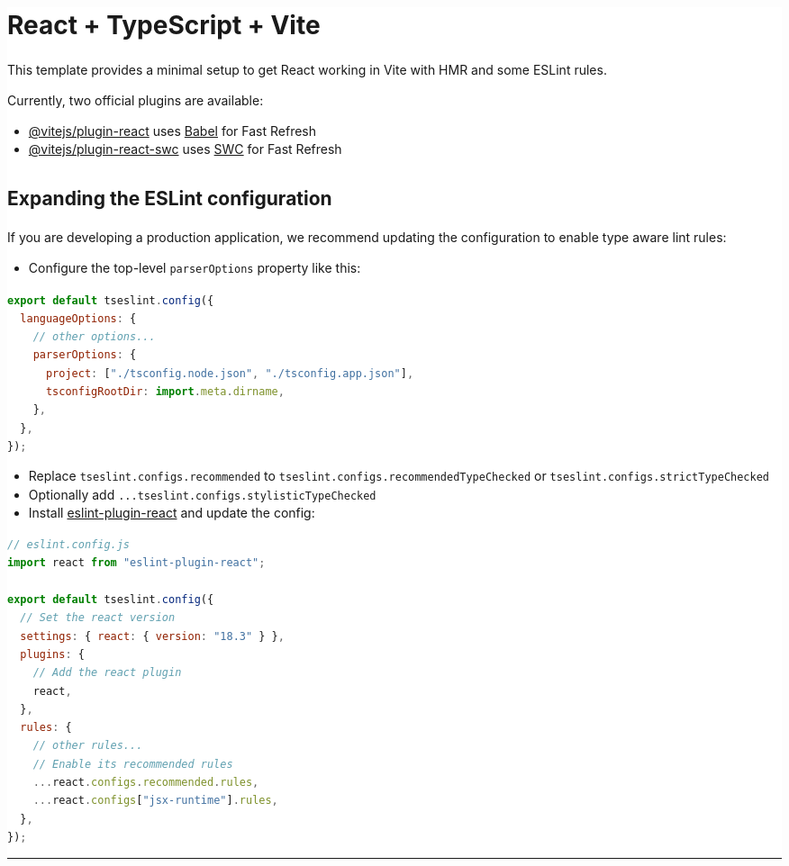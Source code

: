# React + TypeScript + Vite

This template provides a minimal setup to get React working in Vite with HMR and some ESLint rules.

Currently, two official plugins are available:

- [@vitejs/plugin-react](https://github.com/vitejs/vite-plugin-react/blob/main/packages/plugin-react/README.md) uses [Babel](https://babeljs.io/) for Fast Refresh
- [@vitejs/plugin-react-swc](https://github.com/vitejs/vite-plugin-react-swc) uses [SWC](https://swc.rs/) for Fast Refresh

## Expanding the ESLint configuration

If you are developing a production application, we recommend updating the configuration to enable type aware lint rules:

- Configure the top-level `parserOptions` property like this:

```js
export default tseslint.config({
  languageOptions: {
    // other options...
    parserOptions: {
      project: ["./tsconfig.node.json", "./tsconfig.app.json"],
      tsconfigRootDir: import.meta.dirname,
    },
  },
});
```

- Replace `tseslint.configs.recommended` to `tseslint.configs.recommendedTypeChecked` or `tseslint.configs.strictTypeChecked`
- Optionally add `...tseslint.configs.stylisticTypeChecked`
- Install [eslint-plugin-react](https://github.com/jsx-eslint/eslint-plugin-react) and update the config:

```js
// eslint.config.js
import react from "eslint-plugin-react";

export default tseslint.config({
  // Set the react version
  settings: { react: { version: "18.3" } },
  plugins: {
    // Add the react plugin
    react,
  },
  rules: {
    // other rules...
    // Enable its recommended rules
    ...react.configs.recommended.rules,
    ...react.configs["jsx-runtime"].rules,
  },
});
```

---